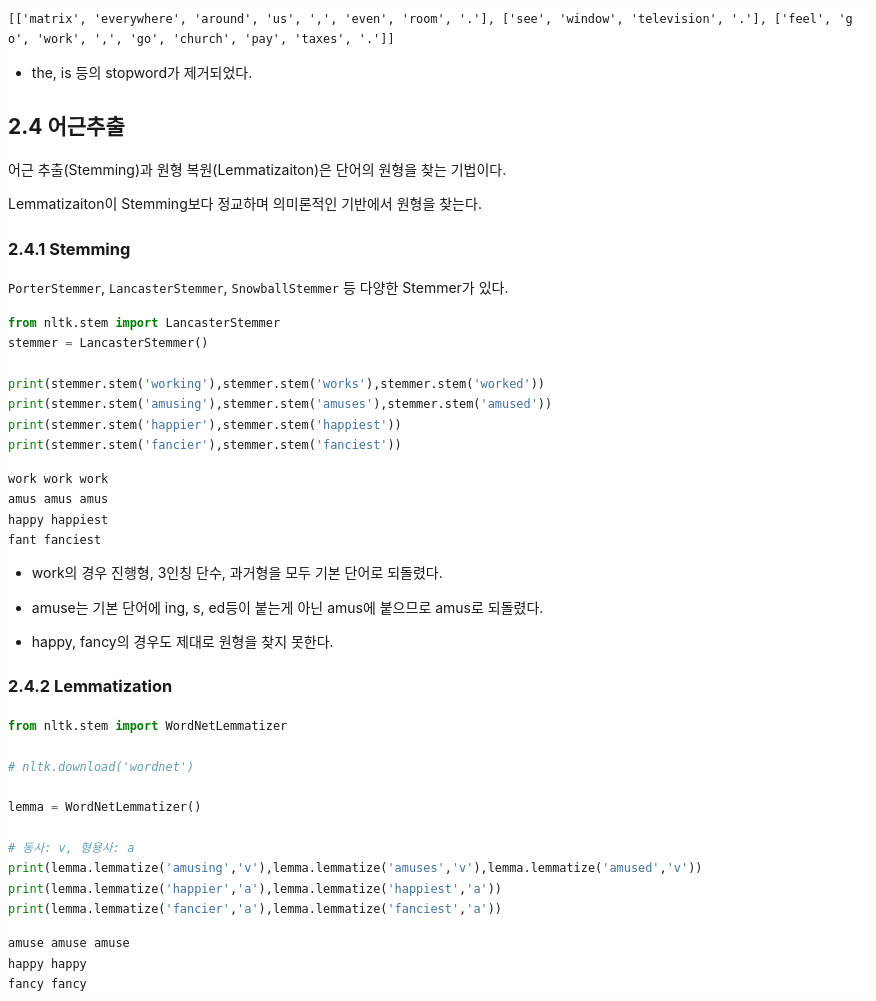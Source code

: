     [['matrix', 'everywhere', 'around', 'us', ',', 'even', 'room', '.'], ['see', 'window', 'television', '.'], ['feel', 'go', 'work', ',', 'go', 'church', 'pay', 'taxes', '.']]
    

- the, is 등의 stopword가 제거되었다.

## 2.4 어근추출

어근 추출(Stemming)과 원형 복원(Lemmatizaiton)은 단어의 원형을 찾는 기법이다.

Lemmatizaiton이 Stemming보다 정교하며 의미론적인 기반에서 원형을 찾는다.

### 2.4.1 Stemming

`PorterStemmer`, `LancasterStemmer`, `SnowballStemmer` 등 다양한 Stemmer가 있다.


```python
from nltk.stem import LancasterStemmer
stemmer = LancasterStemmer()

print(stemmer.stem('working'),stemmer.stem('works'),stemmer.stem('worked'))
print(stemmer.stem('amusing'),stemmer.stem('amuses'),stemmer.stem('amused'))
print(stemmer.stem('happier'),stemmer.stem('happiest'))
print(stemmer.stem('fancier'),stemmer.stem('fanciest'))
```

    work work work
    amus amus amus
    happy happiest
    fant fanciest
    

- work의 경우 진행형, 3인칭 단수, 과거형을 모두 기본 단어로 되돌렸다.


- amuse는 기본 단어에 ing, s, ed등이 붙는게 아닌 amus에 붙으므로 amus로 되돌렸다.


- happy, fancy의 경우도 제대로 원형을 찾지 못한다.

### 2.4.2 Lemmatization


```python
from nltk.stem import WordNetLemmatizer

# nltk.download('wordnet')

lemma = WordNetLemmatizer()

# 동사: v, 형용사: a
print(lemma.lemmatize('amusing','v'),lemma.lemmatize('amuses','v'),lemma.lemmatize('amused','v'))
print(lemma.lemmatize('happier','a'),lemma.lemmatize('happiest','a'))
print(lemma.lemmatize('fancier','a'),lemma.lemmatize('fanciest','a'))
```

    amuse amuse amuse
    happy happy
    fancy fancy
    